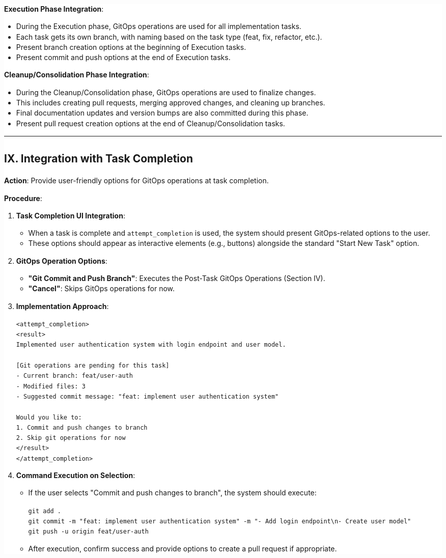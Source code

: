 **Execution Phase Integration**:
- During the Execution phase, GitOps operations are used for all implementation tasks.
- Each task gets its own branch, with naming based on the task type (feat, fix, refactor, etc.).
- Present branch creation options at the beginning of Execution tasks.
- Present commit and push options at the end of Execution tasks.

**Cleanup/Consolidation Phase Integration**:
- During the Cleanup/Consolidation phase, GitOps operations are used to finalize changes.
- This includes creating pull requests, merging approved changes, and cleaning up branches.
- Final documentation updates and version bumps are also committed during this phase.
- Present pull request creation options at the end of Cleanup/Consolidation tasks.

---

## IX. Integration with Task Completion

**Action**: Provide user-friendly options for GitOps operations at task completion.

**Procedure**:
1. **Task Completion UI Integration**:
   - When a task is complete and `attempt_completion` is used, the system should present GitOps-related options to the user.
   - These options should appear as interactive elements (e.g., buttons) alongside the standard "Start New Task" option.

2. **GitOps Operation Options**:
   - **"Git Commit and Push Branch"**: Executes the Post-Task GitOps Operations (Section IV).
   - **"Cancel"**: Skips GitOps operations for now.

3. **Implementation Approach**:
   ```
   <attempt_completion>
   <result>
   Implemented user authentication system with login endpoint and user model.
   
   [Git operations are pending for this task]
   - Current branch: feat/user-auth
   - Modified files: 3
   - Suggested commit message: "feat: implement user authentication system"
   
   Would you like to:
   1. Commit and push changes to branch
   2. Skip git operations for now
   </result>
   </attempt_completion>
   ```

4. **Command Execution on Selection**:
   - If the user selects "Commit and push changes to branch", the system should execute:
     ```
     git add .
     git commit -m "feat: implement user authentication system" -m "- Add login endpoint\n- Create user model"
     git push -u origin feat/user-auth
     ```
   - After execution, confirm success and provide options to create a pull request if appropriate.
